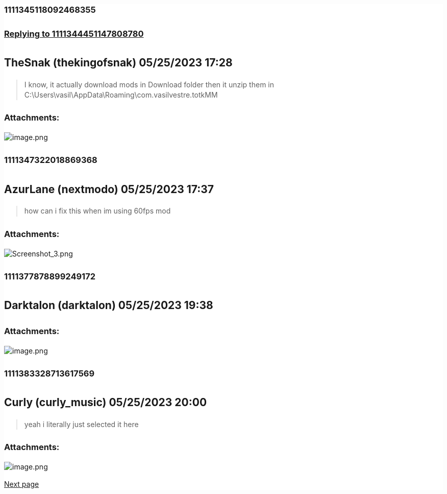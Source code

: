 ### 1111345118092468355
### [Replying to 1111344451147808780](#1111344451147808780)
## TheSnak (thekingofsnak) 05/25/2023 17:28 

> I know, it actually download mods in Download folder then it unzip them in C:\Users\vasil\AppData\Roaming\com.vasilvestre.totkMM
### Attachments: 
![image.png](https://yuzudiscordbackup.s3.us-west-2.amazonaws.com/files-game-mods/1111345118092468355_image.png)

### 1111347322018869368
## AzurLane (nextmodo) 05/25/2023 17:37 

> how can i fix this when im using 60fps mod
### Attachments: 
![Screenshot_3.png](https://yuzudiscordbackup.s3.us-west-2.amazonaws.com/files-game-mods/1111347322018869368_Screenshot_3.png)

### 1111377878899249172
## Darktalon (darktalon) 05/25/2023 19:38 

> 
### Attachments: 
![image.png](https://yuzudiscordbackup.s3.us-west-2.amazonaws.com/files-game-mods/1111377878899249172_image.png)

### 1111383328713617569
## Curly (curly_music) 05/25/2023 20:00 

> yeah i literally just selected it here
### Attachments: 
![image.png](https://yuzudiscordbackup.s3.us-west-2.amazonaws.com/files-game-mods/1111383328713617569_image.png)

[Next page](78.md)